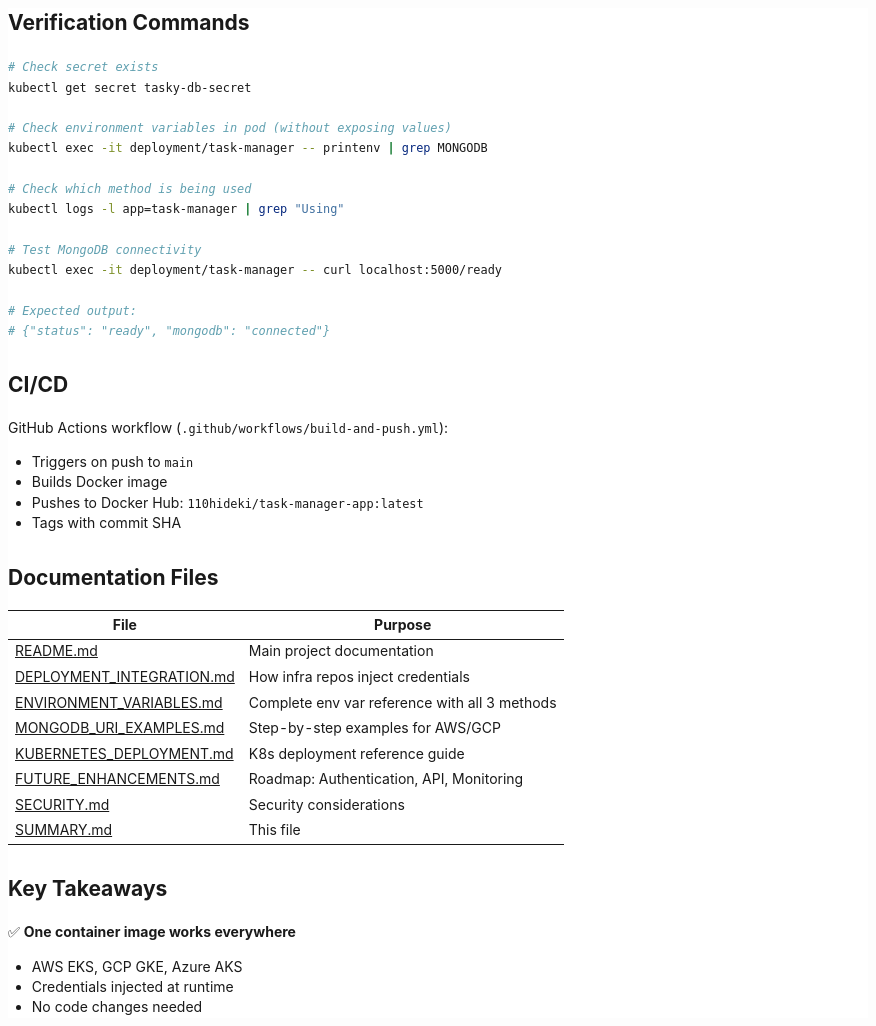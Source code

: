 ## Verification Commands

```bash
# Check secret exists
kubectl get secret tasky-db-secret

# Check environment variables in pod (without exposing values)
kubectl exec -it deployment/task-manager -- printenv | grep MONGODB

# Check which method is being used
kubectl logs -l app=task-manager | grep "Using"

# Test MongoDB connectivity
kubectl exec -it deployment/task-manager -- curl localhost:5000/ready

# Expected output:
# {"status": "ready", "mongodb": "connected"}
```

## CI/CD

GitHub Actions workflow (`.github/workflows/build-and-push.yml`):
- Triggers on push to `main`
- Builds Docker image
- Pushes to Docker Hub: `110hideki/task-manager-app:latest`
- Tags with commit SHA

## Documentation Files

| File | Purpose |
|------|---------|
| [README.md](../README.md) | Main project documentation |
| [DEPLOYMENT_INTEGRATION.md](DEPLOYMENT_INTEGRATION.md) | How infra repos inject credentials |
| [ENVIRONMENT_VARIABLES.md](ENVIRONMENT_VARIABLES.md) | Complete env var reference with all 3 methods |
| [MONGODB_URI_EXAMPLES.md](MONGODB_URI_EXAMPLES.md) | Step-by-step examples for AWS/GCP |
| [KUBERNETES_DEPLOYMENT.md](KUBERNETES_DEPLOYMENT.md) | K8s deployment reference guide |
| [FUTURE_ENHANCEMENTS.md](FUTURE_ENHANCEMENTS.md) | Roadmap: Authentication, API, Monitoring |
| [SECURITY.md](../SECURITY.md) | Security considerations |
| [SUMMARY.md](SUMMARY.md) | This file |

## Key Takeaways

✅ **One container image works everywhere**
- AWS EKS, GCP GKE, Azure AKS
- Credentials injected at runtime
- No code changes needed

